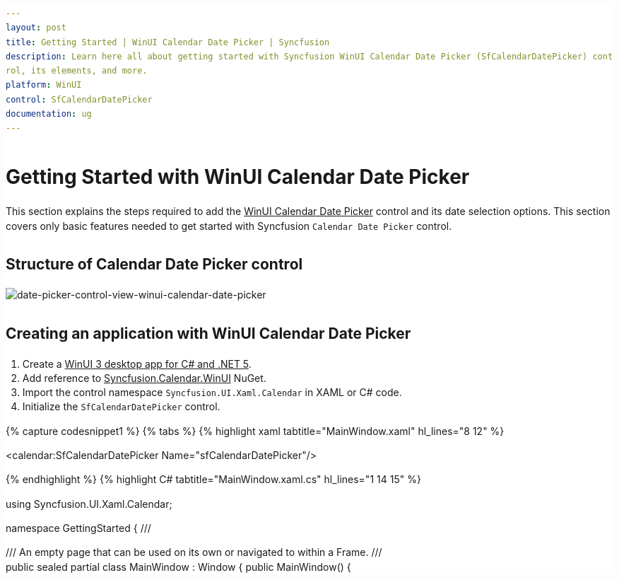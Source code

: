 ```yaml
---
layout: post
title: Getting Started | WinUI Calendar Date Picker | Syncfusion
description: Learn here all about getting started with Syncfusion WinUI Calendar Date Picker (SfCalendarDatePicker) control, its elements, and more.
platform: WinUI
control: SfCalendarDatePicker
documentation: ug
---
```


# Getting Started with WinUI Calendar Date Picker

This section explains the steps required to add the [WinUI Calendar Date Picker](https://www.syncfusion.com/winui-controls/calendar-date-picker) control and its date selection options. This section covers only basic features needed to get started with Syncfusion `Calendar Date Picker` control.

## Structure of Calendar Date Picker control

![date-picker-control-view-winui-calendar-date-picker](Getting-Started_images/date-picker-control-view-winui-calendar-date-picker.png)

## Creating an application with WinUI Calendar Date Picker

1. Create a [WinUI 3 desktop app for C# and .NET 5](https://learn.microsoft.com/en-us/windows/apps/winui/winui3/create-your-first-winui3-app).
2. Add reference to [Syncfusion.Calendar.WinUI](https://www.nuget.org/packages/Syncfusion.Calendar.WinUI) NuGet. 
3. Import the control namespace `Syncfusion.UI.Xaml.Calendar` in XAML or C# code.
4. Initialize the `SfCalendarDatePicker` control.

{% capture codesnippet1 %}
{% tabs %}
{% highlight xaml tabtitle="MainWindow.xaml" hl_lines="8 12" %}

<Window
    x:Class="GettingStarted.MainWindow"
    xmlns="http://schemas.microsoft.com/winfx/2006/xaml/presentation"
    xmlns:x="http://schemas.microsoft.com/winfx/2006/xaml"
    xmlns:local="using:GettingStarted"
    xmlns:d="http://schemas.microsoft.com/expression/blend/2008"
    xmlns:mc="http://schemas.openxmlformats.org/markup-compatibility/2006"
    xmlns:calendar="using:Syncfusion.UI.Xaml.Calendar"
    mc:Ignorable="d">
    <Grid Name="grid">
        <!--Adding Calendar Date Picker control -->
        <calendar:SfCalendarDatePicker Name="sfCalendarDatePicker"/>
    </Grid>
</Window>

{% endhighlight %}
{% highlight C# tabtitle="MainWindow.xaml.cs" hl_lines="1 14 15" %}

using Syncfusion.UI.Xaml.Calendar;

namespace GettingStarted
{
    /// <summary>
    /// An empty page that can be used on its own or navigated to within a Frame.
    /// </summary>
    public sealed partial class MainWindow : Window
    {
        public MainWindow()
        {